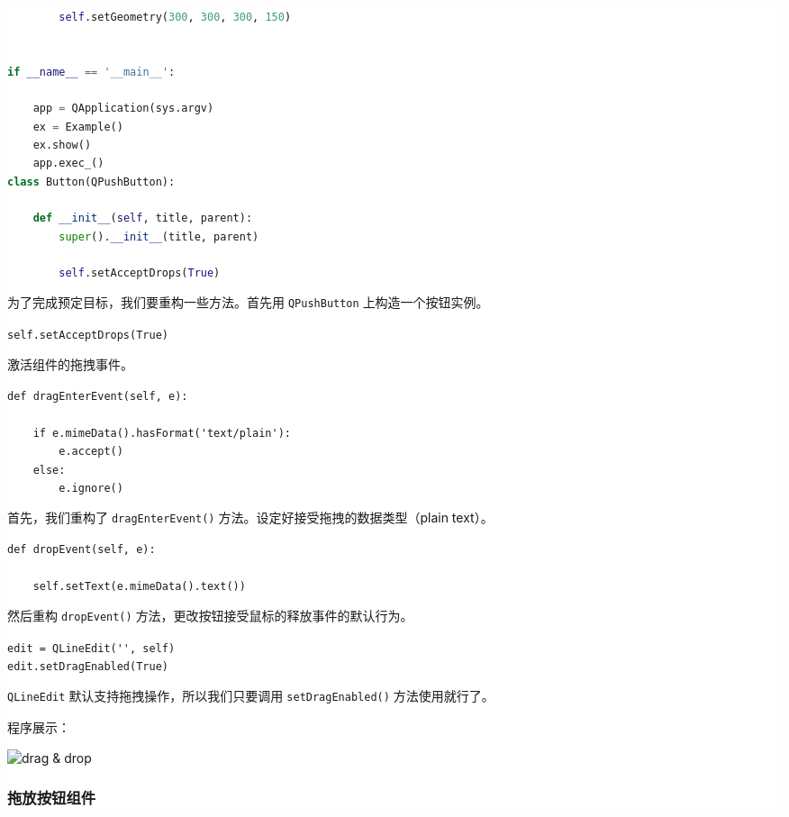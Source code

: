 ```python
        self.setGeometry(300, 300, 300, 150)


if __name__ == '__main__':

    app = QApplication(sys.argv)
    ex = Example()
    ex.show()
    app.exec_()
class Button(QPushButton):

    def __init__(self, title, parent):
        super().__init__(title, parent)

        self.setAcceptDrops(True)
```

为了完成预定目标，我们要重构一些方法。首先用 `QPushButton` 上构造一个按钮实例。

```
self.setAcceptDrops(True)
```

激活组件的拖拽事件。

```
def dragEnterEvent(self, e):

    if e.mimeData().hasFormat('text/plain'):
        e.accept()
    else:
        e.ignore()
```

首先，我们重构了 `dragEnterEvent()` 方法。设定好接受拖拽的数据类型（plain text）。

```
def dropEvent(self, e):

    self.setText(e.mimeData().text())
```

然后重构 `dropEvent()` 方法，更改按钮接受鼠标的释放事件的默认行为。

```
edit = QLineEdit('', self)
edit.setDragEnabled(True)
```

`QLineEdit` 默认支持拖拽操作，所以我们只要调用 `setDragEnabled()` 方法使用就行了。

程序展示：

![drag & drop](https://maicss.gitbooks.io/pyqt5/content/images/8-dragdrop.png)

### 拖放按钮组件
